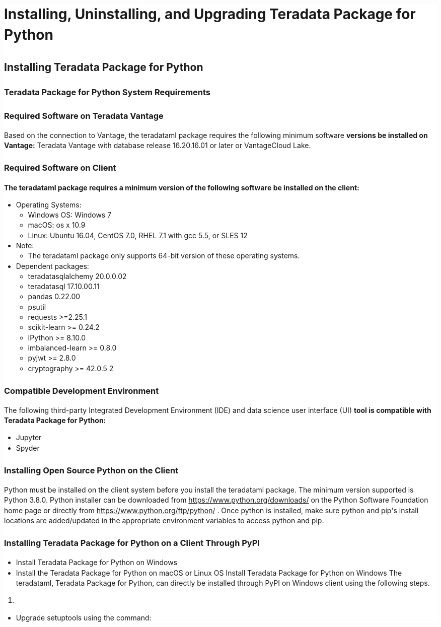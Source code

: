 # Installing, Uninstalling, and Upgrading Teradata Package for Python

## Installing Teradata Package for Python
### Teradata Package for Python System Requirements
### Required Software on Teradata Vantage
Based on the connection to Vantage, the  teradataml  package requires the following minimum software
**versions be installed on Vantage:**
Teradata Vantage with database release 16.20.16.01 or later or VantageCloud Lake.
### Required Software on Client
**The teradataml package requires a minimum version of the following software be installed on the client:**
* Operating Systems:
    * Windows OS: Windows 7
    * macOS: os x 10.9
    * Linux: Ubuntu 16.04, CentOS 7.0, RHEL 7.1 with gcc 5.5, or SLES 12
* Note:
    * The teradataml package only supports 64-bit version of these operating systems.
* Dependent packages:
    * teradatasqlalchemy 20.0.0.02
    * teradatasql 17.10.00.11
    * pandas 0.22.00
    * psutil
    * requests >=2.25.1
    * scikit-learn >= 0.24.2
    * IPython >= 8.10.0
    * imbalanced-learn >= 0.8.0
    * pyjwt >= 2.8.0
    * cryptography >= 42.0.5
2

### Compatible Development Environment
The following third-party Integrated Development Environment (IDE) and data science user interface (UI)
**tool is compatible with Teradata Package for Python:**
* Jupyter
* Spyder
### Installing Open Source Python on the Client
Python must be installed on the client system before you install the teradataml package. The minimum
version supported is Python 3.8.0.
Python installer can be downloaded from  https://www.python.org/downloads/  on the Python Software
Foundation home page or directly from  https://www.python.org/ftp/python/ .
Once python is installed, make sure python and pip's install locations are added/updated in the appropriate
environment variables to access python and pip.
### Installing Teradata Package for Python on a Client Through PyPI
* Install Teradata Package for Python on Windows
* Install the Teradata Package for Python on macOS or Linux OS
Install Teradata Package for Python on Windows
The teradataml, Teradata Package for Python, can directly be installed through PyPI on Windows client
using the following steps.
1.
* Upgrade  setuptools  using the command:
```python
```